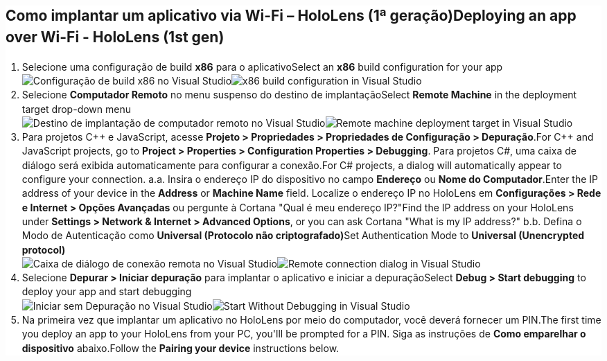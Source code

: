 ## <a name="deploying-an-app-over-wi-fi---hololens-1st-gen"></a><span data-ttu-id="5f329-133">Como implantar um aplicativo via Wi-Fi – HoloLens (1ª geração)</span><span class="sxs-lookup"><span data-stu-id="5f329-133">Deploying an app over Wi-Fi - HoloLens (1st gen)</span></span>
1. <span data-ttu-id="5f329-134">Selecione uma configuração de build **x86** para o aplicativo</span><span class="sxs-lookup"><span data-stu-id="5f329-134">Select an **x86** build configuration for your app</span></span></br>
<span data-ttu-id="5f329-135">![Configuração de build x86 no Visual Studio](images/x86setting.png)</span><span class="sxs-lookup"><span data-stu-id="5f329-135">![x86 build configuration in Visual Studio](images/x86setting.png)</span></span></br>
2. <span data-ttu-id="5f329-136">Selecione **Computador Remoto** no menu suspenso do destino de implantação</span><span class="sxs-lookup"><span data-stu-id="5f329-136">Select **Remote Machine** in the deployment target drop-down menu</span></span></br>
<span data-ttu-id="5f329-137">![Destino de implantação de computador remoto no Visual Studio](images/remotemachinesetting.png)</span><span class="sxs-lookup"><span data-stu-id="5f329-137">![Remote machine deployment target in Visual Studio](images/remotemachinesetting.png)</span></span></br>
3. <span data-ttu-id="5f329-138">Para projetos C++ e JavaScript, acesse **Projeto > Propriedades > Propriedades de Configuração > Depuração**.</span><span class="sxs-lookup"><span data-stu-id="5f329-138">For C++ and JavaScript projects, go to **Project > Properties > Configuration Properties > Debugging**.</span></span> <span data-ttu-id="5f329-139">Para projetos C#, uma caixa de diálogo será exibida automaticamente para configurar a conexão.</span><span class="sxs-lookup"><span data-stu-id="5f329-139">For C# projects, a dialog will automatically appear to configure your connection.</span></span>
  <span data-ttu-id="5f329-140">a.</span><span class="sxs-lookup"><span data-stu-id="5f329-140">a.</span></span> <span data-ttu-id="5f329-141">Insira o endereço IP do dispositivo no campo **Endereço** ou **Nome do Computador**.</span><span class="sxs-lookup"><span data-stu-id="5f329-141">Enter the IP address of your device in the **Address** or **Machine Name** field.</span></span> <span data-ttu-id="5f329-142">Localize o endereço IP no HoloLens em **Configurações > Rede e Internet > Opções Avançadas** ou pergunte à Cortana "Qual é meu endereço IP?"</span><span class="sxs-lookup"><span data-stu-id="5f329-142">Find the IP address on your HoloLens under **Settings > Network & Internet > Advanced Options**, or you can ask Cortana "What is my IP address?"</span></span>
  <span data-ttu-id="5f329-143">b.</span><span class="sxs-lookup"><span data-stu-id="5f329-143">b.</span></span> <span data-ttu-id="5f329-144">Defina o Modo de Autenticação como **Universal (Protocolo não criptografado)**</span><span class="sxs-lookup"><span data-stu-id="5f329-144">Set Authentication Mode to **Universal (Unencrypted protocol)**</span></span></br>
  <span data-ttu-id="5f329-145">![Caixa de diálogo de conexão remota no Visual Studio](images/remotedeploy.png)</span><span class="sxs-lookup"><span data-stu-id="5f329-145">![Remote connection dialog in Visual Studio](images/remotedeploy.png)</span></span></br>
4. <span data-ttu-id="5f329-146">Selecione **Depurar > Iniciar depuração** para implantar o aplicativo e iniciar a depuração</span><span class="sxs-lookup"><span data-stu-id="5f329-146">Select **Debug > Start debugging** to deploy your app and start debugging</span></span></br>
<span data-ttu-id="5f329-147">![Iniciar sem Depuração no Visual Studio](images/deploywithdebugging.png)</span><span class="sxs-lookup"><span data-stu-id="5f329-147">![Start Without Debugging in Visual Studio](images/deploywithdebugging.png)</span></span></br>
5. <span data-ttu-id="5f329-148">Na primeira vez que implantar um aplicativo no HoloLens por meio do computador, você deverá fornecer um PIN.</span><span class="sxs-lookup"><span data-stu-id="5f329-148">The first time you deploy an app to your HoloLens from your PC, you'lll be prompted for a PIN.</span></span> <span data-ttu-id="5f329-149">Siga as instruções de **Como emparelhar o dispositivo** abaixo.</span><span class="sxs-lookup"><span data-stu-id="5f329-149">Follow the **Pairing your device** instructions below.</span></span>
